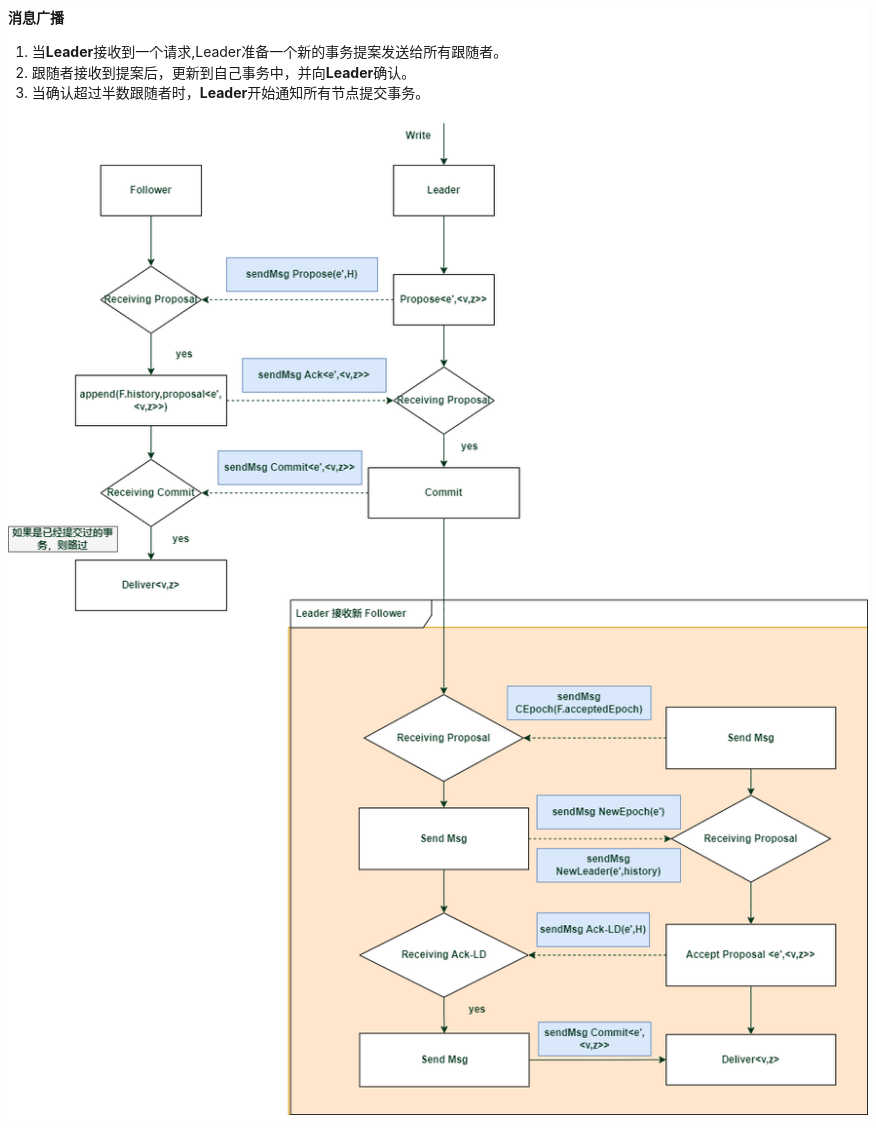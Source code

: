 **消息广播**

1. 当**Leader**接收到一个请求,Leader准备一个新的事务提案发送给所有跟随者。
2. 跟随者接收到提案后，更新到自己事务中，并向**Leader**确认。
3. 当确认超过半数跟随者时，**Leader**开始通知所有节点提交事务。

![](../zab_msg.png)
